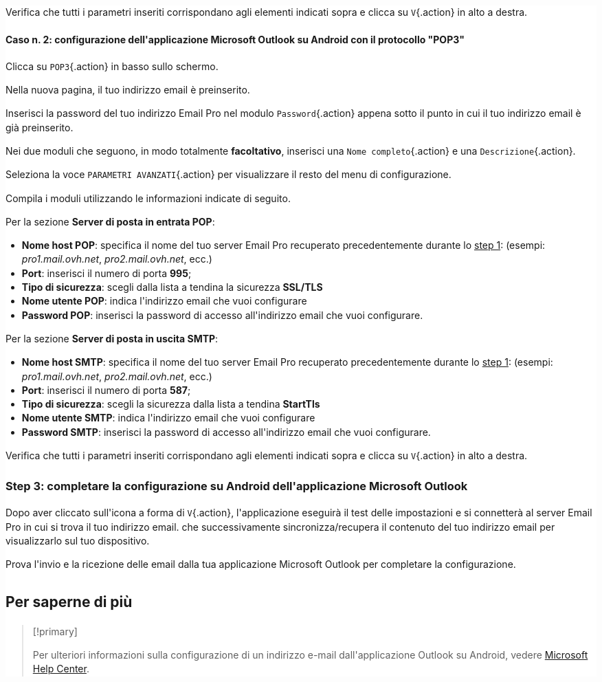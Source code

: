 Verifica che tutti i parametri inseriti corrispondano agli elementi indicati sopra e clicca su `V`{.action} in alto a destra.

#### Caso n. 2: configurazione dell'applicazione Microsoft Outlook su Android con il protocollo "POP3"

Clicca su `POP3`{.action} in basso sullo schermo. 

Nella nuova pagina, il tuo indirizzo email è preinserito.

Inserisci la password del tuo indirizzo Email Pro nel modulo `Password`{.action} appena sotto il punto in cui il tuo indirizzo email è già preinserito.

Nei due moduli che seguono, in modo totalmente **facoltativo**, inserisci una `Nome completo`{.action} e una `Descrizione`{.action}.

Seleziona la voce `PARAMETRI AVANZATI`{.action} per visualizzare il resto del menu di configurazione.

Compila i moduli utilizzando le informazioni indicate di seguito.

Per la sezione **Server di posta in entrata POP**:

 - **Nome host POP**: specifica il nome del tuo server Email Pro recuperato precedentemente durante lo [step 1](#step1): (esempi: *pro1.mail.ovh.net*, *pro2.mail.ovh.net*, ecc.)
 - **Port**: inserisci il numero di porta **995**;
 - **Tipo di sicurezza**: scegli dalla lista a tendina la sicurezza **SSL/TLS**
 - **Nome utente POP**: indica l'indirizzo email che vuoi configurare
 - **Password POP**: inserisci la password di accesso all'indirizzo email che vuoi configurare.

Per la sezione **Server di posta in uscita SMTP**:

 - **Nome host SMTP**: specifica il nome del tuo server Email Pro recuperato precedentemente durante lo [step 1](#step1): (esempi: *pro1.mail.ovh.net*, *pro2.mail.ovh.net*, ecc.)
 - **Port**: inserisci il numero di porta **587**;
 - **Tipo di sicurezza**: scegli la sicurezza dalla lista a tendina **StartTls**
 - **Nome utente SMTP**: indica l'indirizzo email che vuoi configurare
 - **Password SMTP**: inserisci la password di accesso all'indirizzo email che vuoi configurare.

Verifica che tutti i parametri inseriti corrispondano agli elementi indicati sopra e clicca su `V`{.action} in alto a destra.

### Step 3: completare la configurazione su Android dell'applicazione Microsoft Outlook

Dopo aver cliccato sull'icona a forma di `V`{.action}, l'applicazione eseguirà il test delle impostazioni e si connetterà al server Email Pro in cui si trova il tuo indirizzo email.
che successivamente sincronizza/recupera il contenuto del tuo indirizzo email per visualizzarlo sul tuo dispositivo.

Prova l'invio e la ricezione delle email dalla tua applicazione Microsoft Outlook per completare la configurazione.

## Per saperne di più <a name="go-further"></a>

> [!primary]
>
> Per ulteriori informazioni sulla configurazione di un indirizzo e-mail dall'applicazione Outlook su Android, vedere [Microsoft Help Center](https://support.microsoft.com/it-it/office/configurare-la-posta-elettronica-nell-app-outlook-per-android-886db551-8dfa-4fd5-b835-f8e532091872).
